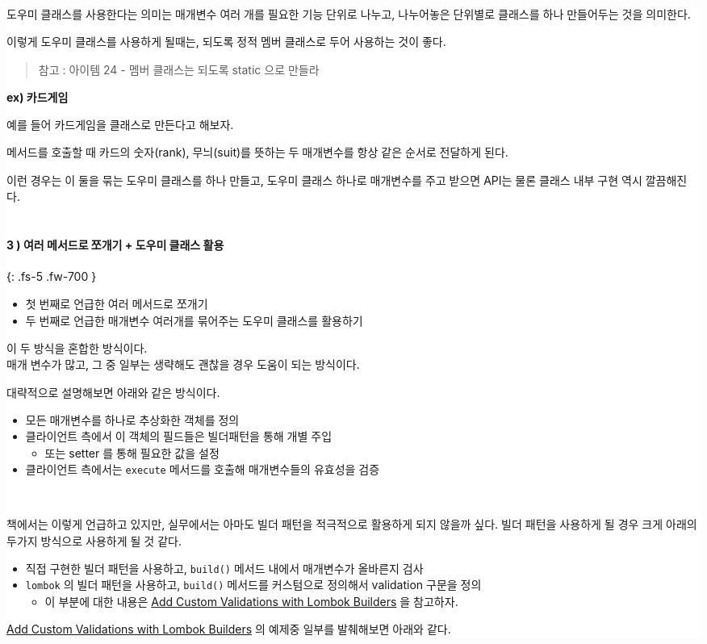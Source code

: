 도우미 클래스를 사용한다는 의미는 매개변수 여러 개를 필요한 기능 단위로 나누고, 나누어놓은 단위별로 클래스를 하나 만들어두는 것을 의미한다.<br>

이렇게 도우미 클래스를 사용하게 될때는, 되도록 정적 멤버 클래스로 두어 사용하는 것이 좋다.<br>

> 참고 : 아이템 24 - 멤버 클래스는 되도록 static 으로 만들라

**ex) 카드게임**<br>

예를 들어 카드게임을 클래스로 만든다고 해보자.<br>

메서드를 호출할 때 카드의 숫자(rank), 무늬(suit)를 뜻하는 두 매개변수를 항상 같은 순서로 전달하게 된다.<br>

이런 경우는 이 둘을 묶는 도우미 클래스를 하나 만들고, 도우미 클래스 하나로 매개변수를 주고 받으면 API는 물론 클래스 내부 구현 역시 깔끔해진다.<br>
<br>

#### 3 ) 여러 메서드로 쪼개기 + 도우미 클래스 활용
{: .fs-5 .fw-700 }

- 첫 번째로 언급한 여러 메서드로 쪼개기
- 두 번째로 언급한 매개변수 여러개를 묶어주는 도우미 클래스를 활용하기 

이 두 방식을 혼합한 방식이다.<br>
매개 변수가 많고, 그 중 일부는 생략해도 괜찮을 경우 도움이 되는 방식이다.<br>

대략적으로 설명해보면 아래와 같은 방식이다.<br>

- 모든 매개변수를 하나로 추상화한 객체를 정의
- 클라이언트 측에서 이 객체의 필드들은 빌더패턴을 통해 개별 주입
  - 또는 setter 를 통해 필요한 값을 설정
- 클라이언트 측에서는 `execute` 메서드를 호출해 매개변수들의 유효성을 검증

<br>

책에서는 이렇게 언급하고 있지만, 실무에서는 아마도 빌더 패턴을 적극적으로 활용하게 되지 않을까 싶다. 빌더 패턴을 사용하게 될 경우 크게 아래의 두가지 방식으로 사용하게 될 것 같다.

- 직접 구현한 빌더 패턴을 사용하고, `build()` 메서드 내에서 매개변수가 올바른지 검사
- `lombok` 의 빌더 패턴을 사용하고, `build()` 메서드를 커스텀으로 정의해서 validation 구문을 정의
  - 이 부분에 대한 내용은 [Add Custom Validations with Lombok Builders](https://trguduru.github.io/2019/06/add-custom-validations-with-lombok-builders/) 을 참고하자.

[Add Custom Validations with Lombok Builders](https://trguduru.github.io/2019/06/add-custom-validations-with-lombok-builders/) 의 예제중 일부를 발췌해보면 아래와 같다.